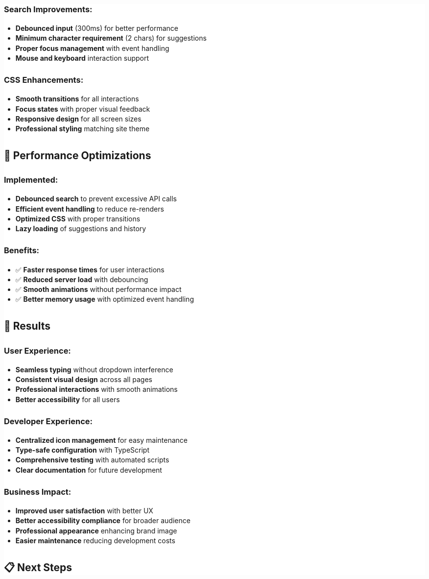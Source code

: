 ### **Search Improvements:**
- **Debounced input** (300ms) for better performance
- **Minimum character requirement** (2 chars) for suggestions
- **Proper focus management** with event handling
- **Mouse and keyboard** interaction support

### **CSS Enhancements:**
- **Smooth transitions** for all interactions
- **Focus states** with proper visual feedback
- **Responsive design** for all screen sizes
- **Professional styling** matching site theme

## 🚀 **Performance Optimizations**

### **Implemented:**
- **Debounced search** to prevent excessive API calls
- **Efficient event handling** to reduce re-renders
- **Optimized CSS** with proper transitions
- **Lazy loading** of suggestions and history

### **Benefits:**
- ✅ **Faster response times** for user interactions
- ✅ **Reduced server load** with debouncing
- ✅ **Smooth animations** without performance impact
- ✅ **Better memory usage** with optimized event handling

## 🎯 **Results**

### **User Experience:**
- **Seamless typing** without dropdown interference
- **Consistent visual design** across all pages
- **Professional interactions** with smooth animations
- **Better accessibility** for all users

### **Developer Experience:**
- **Centralized icon management** for easy maintenance
- **Type-safe configuration** with TypeScript
- **Comprehensive testing** with automated scripts
- **Clear documentation** for future development

### **Business Impact:**
- **Improved user satisfaction** with better UX
- **Better accessibility compliance** for broader audience
- **Professional appearance** enhancing brand image
- **Easier maintenance** reducing development costs

## 📋 **Next Steps**
